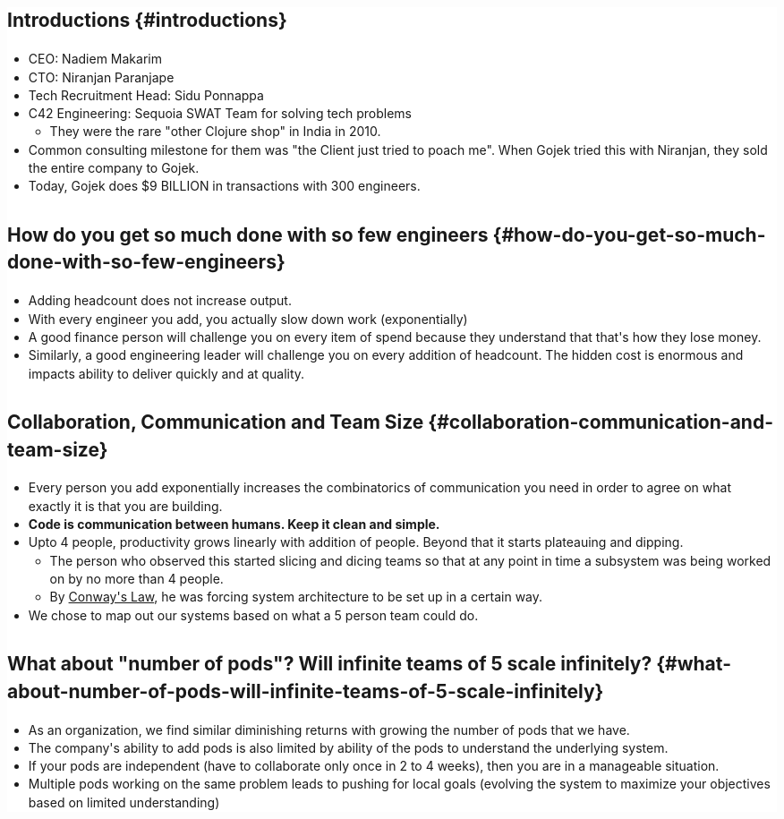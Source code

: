 
## Introductions {#introductions}

-   CEO: Nadiem Makarim
-   CTO: Niranjan Paranjape
-   Tech Recruitment Head: Sidu Ponnappa
-   C42 Engineering: Sequoia SWAT Team for solving tech problems
    -   They were the rare "other Clojure shop" in India in 2010.
-   Common consulting milestone for them was "the Client just tried
    to poach me". When Gojek tried this with Niranjan, they sold the
    entire company to Gojek.
-   Today, Gojek does $9 BILLION in transactions with 300 engineers.


## How do you get so much done with so few engineers {#how-do-you-get-so-much-done-with-so-few-engineers}

-   Adding headcount does not increase output.
-   With every engineer you add, you actually slow down work
    (exponentially)
-   A good finance person will challenge you on every item of spend
    because they understand that that's how they lose money.
-   Similarly, a good engineering leader will challenge you on every
    addition of headcount. The hidden cost is enormous and impacts
    ability to deliver quickly and at quality.


## Collaboration, Communication and Team Size {#collaboration-communication-and-team-size}

-   Every person you add exponentially increases the combinatorics of
    communication you need in order to agree on what exactly it is
    that you are building.
-   **Code is communication between humans. Keep it clean and simple.**
-   Upto 4 people, productivity grows linearly with addition of
    people. Beyond that it starts plateauing and dipping.
    -   The person who observed this started slicing and dicing teams
        so that at any point in time a subsystem was being worked on by
        no more than 4 people.
    -   By [Conway's Law](https://goodroot.ca/post/2018/10/13/practicality-metaphysics-conways-law/), he was forcing system architecture to be set
        up in a certain way.
-   We chose to map out our systems based on what a 5 person team
    could do.


## What about "number of pods"? Will infinite teams of 5 scale infinitely? {#what-about-number-of-pods-will-infinite-teams-of-5-scale-infinitely}

-   As an organization, we find similar diminishing returns with
    growing the number of pods that we have.
-   The company's ability to add pods is also limited by ability of
    the pods to understand the underlying system.
-   If your pods are independent (have to collaborate only once in 2
    to 4 weeks), then you are in a manageable situation.
-   Multiple pods working on the same problem leads to pushing for
    local goals (evolving the system to maximize your objectives
    based on limited understanding)

